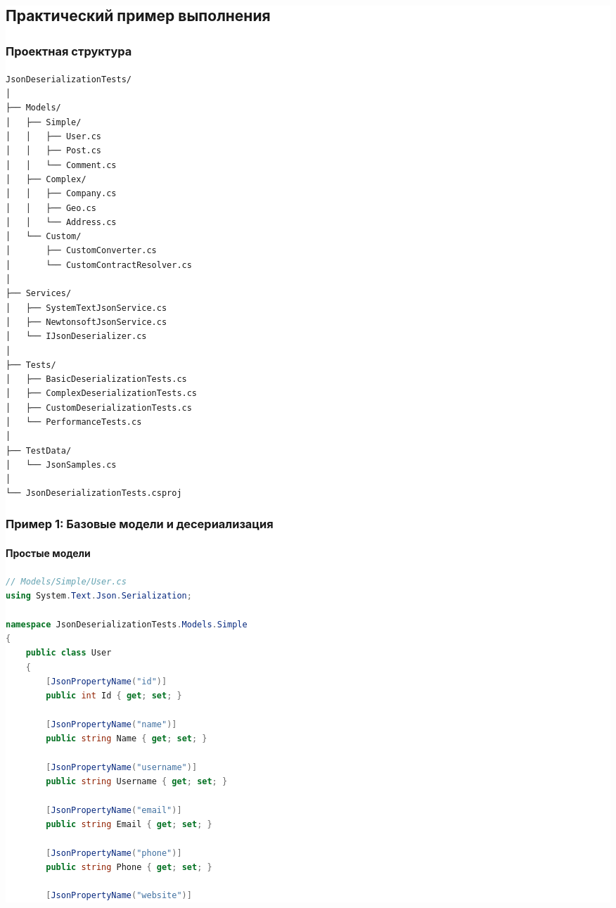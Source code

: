 ## Практический пример выполнения

### Проектная структура
```
JsonDeserializationTests/
│
├── Models/
│   ├── Simple/
│   │   ├── User.cs
│   │   ├── Post.cs
│   │   └── Comment.cs
│   ├── Complex/
│   │   ├── Company.cs
│   │   ├── Geo.cs
│   │   └── Address.cs
│   └── Custom/
│       ├── CustomConverter.cs
│       └── CustomContractResolver.cs
│
├── Services/
│   ├── SystemTextJsonService.cs
│   ├── NewtonsoftJsonService.cs
│   └── IJsonDeserializer.cs
│
├── Tests/
│   ├── BasicDeserializationTests.cs
│   ├── ComplexDeserializationTests.cs
│   ├── CustomDeserializationTests.cs
│   └── PerformanceTests.cs
│
├── TestData/
│   └── JsonSamples.cs
│
└── JsonDeserializationTests.csproj
```

### Пример 1: Базовые модели и десериализация

#### Простые модели
```csharp
// Models/Simple/User.cs
using System.Text.Json.Serialization;

namespace JsonDeserializationTests.Models.Simple
{
    public class User
    {
        [JsonPropertyName("id")]
        public int Id { get; set; }

        [JsonPropertyName("name")]
        public string Name { get; set; }

        [JsonPropertyName("username")]
        public string Username { get; set; }

        [JsonPropertyName("email")]
        public string Email { get; set; }

        [JsonPropertyName("phone")]
        public string Phone { get; set; }

        [JsonPropertyName("website")]
```
